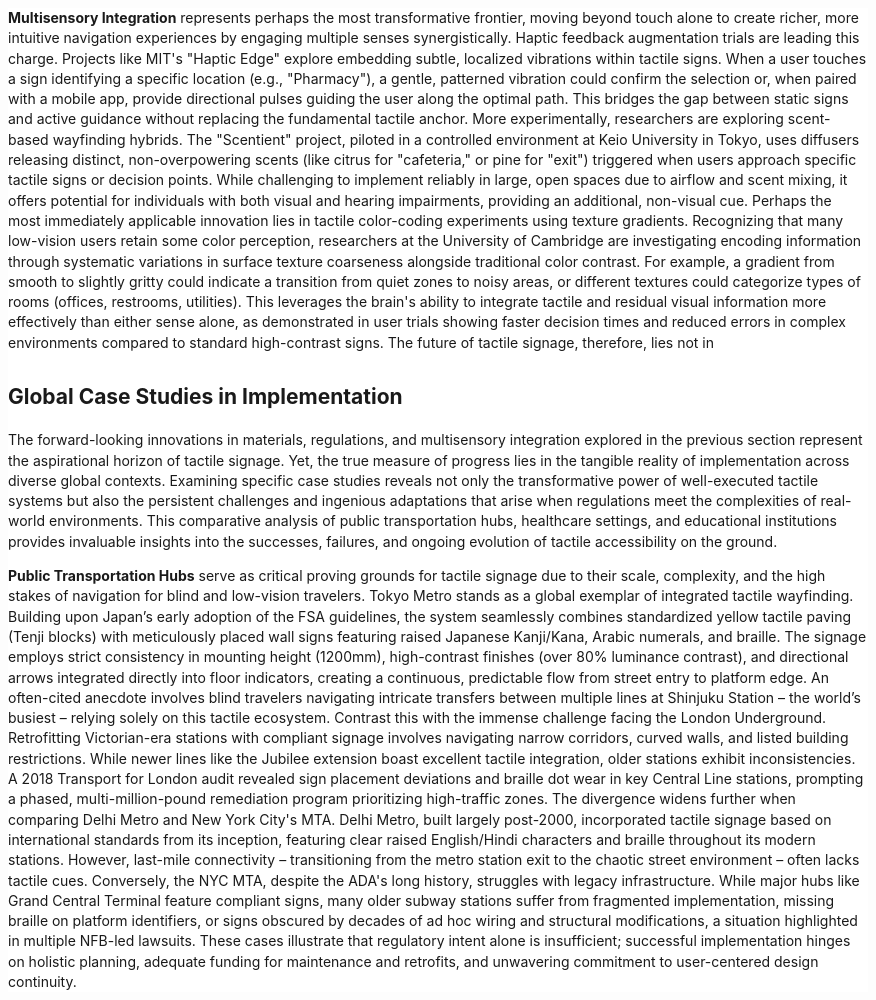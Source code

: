 **Multisensory Integration** represents perhaps the most transformative frontier, moving beyond touch alone to create richer, more intuitive navigation experiences by engaging multiple senses synergistically. Haptic feedback augmentation trials are leading this charge. Projects like MIT's "Haptic Edge" explore embedding subtle, localized vibrations within tactile signs. When a user touches a sign identifying a specific location (e.g., "Pharmacy"), a gentle, patterned vibration could confirm the selection or, when paired with a mobile app, provide directional pulses guiding the user along the optimal path. This bridges the gap between static signs and active guidance without replacing the fundamental tactile anchor. More experimentally, researchers are exploring scent-based wayfinding hybrids. The "Scentient" project, piloted in a controlled environment at Keio University in Tokyo, uses diffusers releasing distinct, non-overpowering scents (like citrus for "cafeteria," or pine for "exit") triggered when users approach specific tactile signs or decision points. While challenging to implement reliably in large, open spaces due to airflow and scent mixing, it offers potential for individuals with both visual and hearing impairments, providing an additional, non-visual cue. Perhaps the most immediately applicable innovation lies in tactile color-coding experiments using texture gradients. Recognizing that many low-vision users retain some color perception, researchers at the University of Cambridge are investigating encoding information through systematic variations in surface texture coarseness alongside traditional color contrast. For example, a gradient from smooth to slightly gritty could indicate a transition from quiet zones to noisy areas, or different textures could categorize types of rooms (offices, restrooms, utilities). This leverages the brain's ability to integrate tactile and residual visual information more effectively than either sense alone, as demonstrated in user trials showing faster decision times and reduced errors in complex environments compared to standard high-contrast signs. The future of tactile signage, therefore, lies not in

## Global Case Studies in Implementation

The forward-looking innovations in materials, regulations, and multisensory integration explored in the previous section represent the aspirational horizon of tactile signage. Yet, the true measure of progress lies in the tangible reality of implementation across diverse global contexts. Examining specific case studies reveals not only the transformative power of well-executed tactile systems but also the persistent challenges and ingenious adaptations that arise when regulations meet the complexities of real-world environments. This comparative analysis of public transportation hubs, healthcare settings, and educational institutions provides invaluable insights into the successes, failures, and ongoing evolution of tactile accessibility on the ground.

**Public Transportation Hubs** serve as critical proving grounds for tactile signage due to their scale, complexity, and the high stakes of navigation for blind and low-vision travelers. Tokyo Metro stands as a global exemplar of integrated tactile wayfinding. Building upon Japan’s early adoption of the FSA guidelines, the system seamlessly combines standardized yellow tactile paving (Tenji blocks) with meticulously placed wall signs featuring raised Japanese Kanji/Kana, Arabic numerals, and braille. The signage employs strict consistency in mounting height (1200mm), high-contrast finishes (over 80% luminance contrast), and directional arrows integrated directly into floor indicators, creating a continuous, predictable flow from street entry to platform edge. An often-cited anecdote involves blind travelers navigating intricate transfers between multiple lines at Shinjuku Station – the world’s busiest – relying solely on this tactile ecosystem. Contrast this with the immense challenge facing the London Underground. Retrofitting Victorian-era stations with compliant signage involves navigating narrow corridors, curved walls, and listed building restrictions. While newer lines like the Jubilee extension boast excellent tactile integration, older stations exhibit inconsistencies. A 2018 Transport for London audit revealed sign placement deviations and braille dot wear in key Central Line stations, prompting a phased, multi-million-pound remediation program prioritizing high-traffic zones. The divergence widens further when comparing Delhi Metro and New York City's MTA. Delhi Metro, built largely post-2000, incorporated tactile signage based on international standards from its inception, featuring clear raised English/Hindi characters and braille throughout its modern stations. However, last-mile connectivity – transitioning from the metro station exit to the chaotic street environment – often lacks tactile cues. Conversely, the NYC MTA, despite the ADA's long history, struggles with legacy infrastructure. While major hubs like Grand Central Terminal feature compliant signs, many older subway stations suffer from fragmented implementation, missing braille on platform identifiers, or signs obscured by decades of ad hoc wiring and structural modifications, a situation highlighted in multiple NFB-led lawsuits. These cases illustrate that regulatory intent alone is insufficient; successful implementation hinges on holistic planning, adequate funding for maintenance and retrofits, and unwavering commitment to user-centered design continuity.
